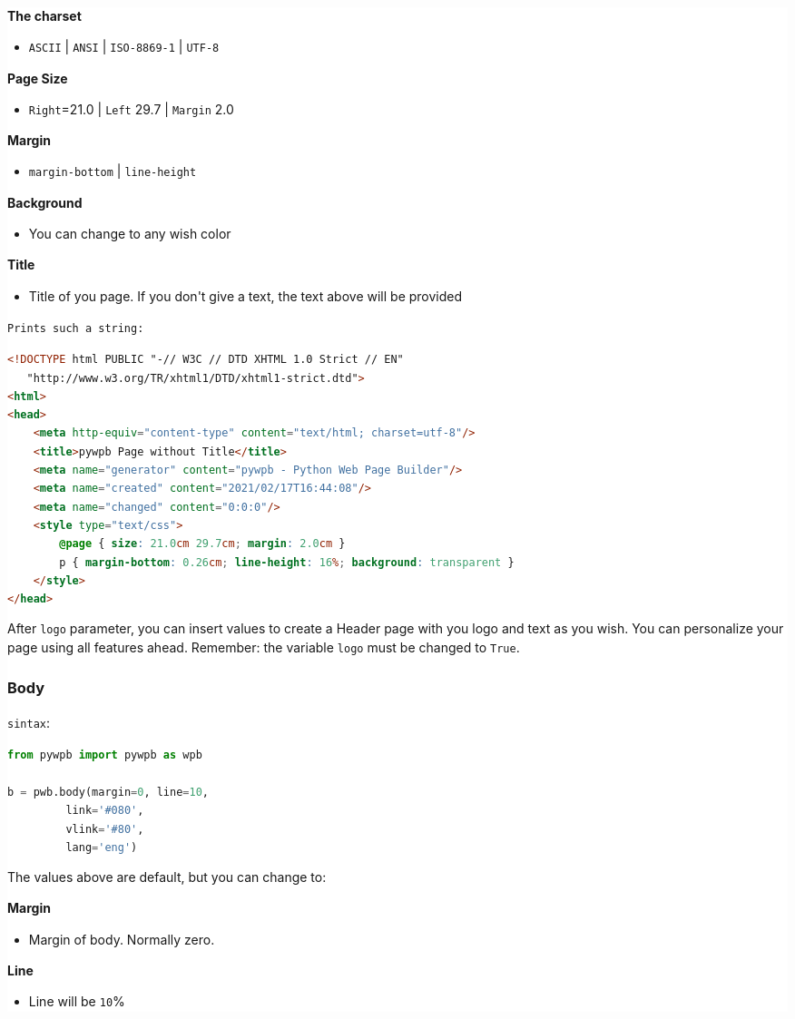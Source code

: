 **The charset**
- `ASCII` | `ANSI` | `ISO-8869-1` | `UTF-8`

**Page Size**
- `Right`=21.0 | `Left` 29.7 | `Margin` 2.0

**Margin**
- `margin-bottom` | `line-height`

**Background**
- You can change to any wish color 

**Title**
- Title of you page. If you don't give a text, the text above will be provided

`Prints such a string:`

```html
<!DOCTYPE html PUBLIC "-// W3C // DTD XHTML 1.0 Strict // EN"
   "http://www.w3.org/TR/xhtml1/DTD/xhtml1-strict.dtd">
<html>
<head>
	<meta http-equiv="content-type" content="text/html; charset=utf-8"/>
	<title>pywpb Page without Title</title>
	<meta name="generator" content="pywpb - Python Web Page Builder"/>
	<meta name="created" content="2021/02/17T16:44:08"/>
	<meta name="changed" content="0:0:0"/>
	<style type="text/css">
		@page { size: 21.0cm 29.7cm; margin: 2.0cm }
		p { margin-bottom: 0.26cm; line-height: 16%; background: transparent }
	</style>
</head>

```
After `logo` parameter, you can insert values to create a Header page with you logo and text as you wish. You can personalize your page using all features ahead. Remember: the variable `logo` must be changed to `True`.

### **Body**

`sintax`:
```python
from pywpb import pywpb as wpb

b = pwb.body(margin=0, line=10, 
         link='#080', 
		 vlink='#80',
         lang='eng')
```

The values above are default, but you can change to:

**Margin**
- Margin of body. Normally zero.

**Line**
- Line will be `10`%
